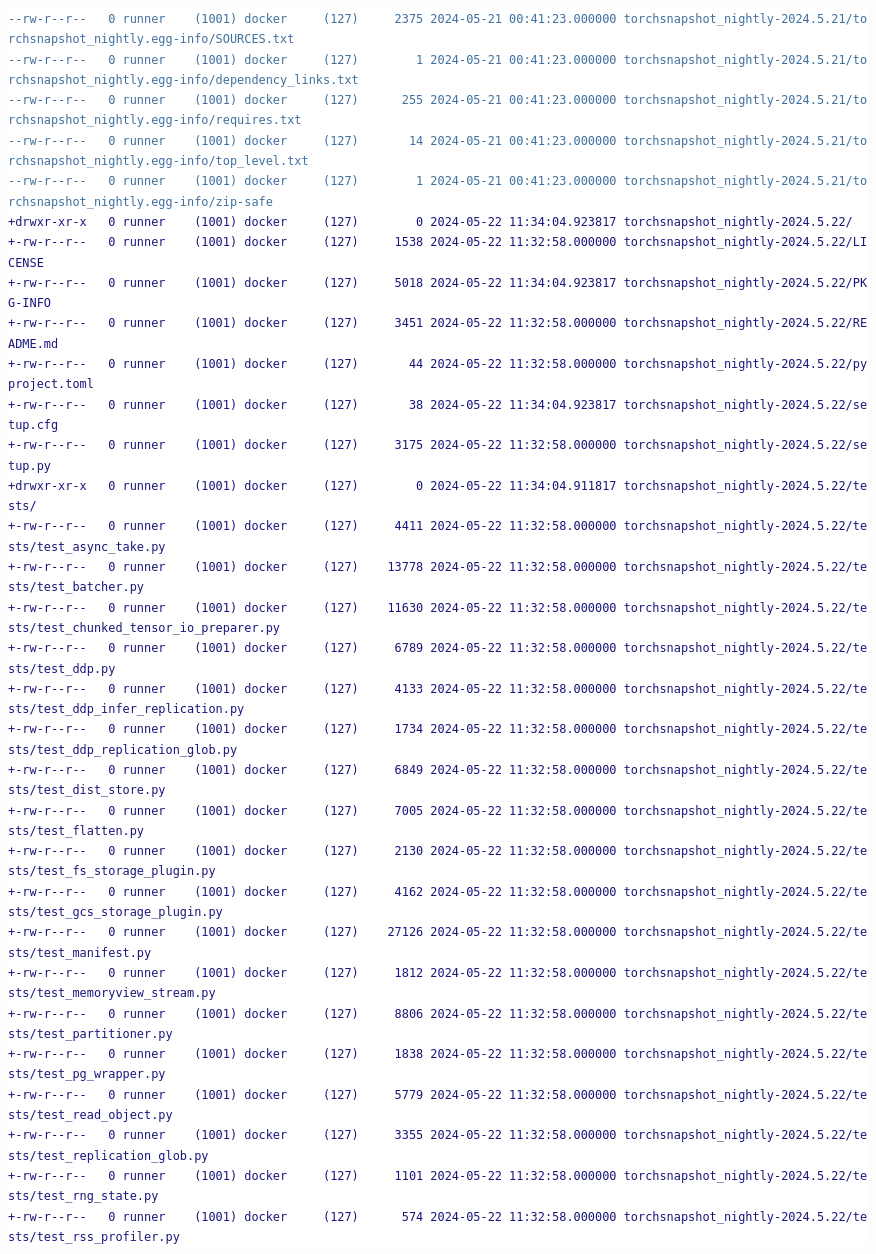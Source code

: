 ```diff
--rw-r--r--   0 runner    (1001) docker     (127)     2375 2024-05-21 00:41:23.000000 torchsnapshot_nightly-2024.5.21/torchsnapshot_nightly.egg-info/SOURCES.txt
--rw-r--r--   0 runner    (1001) docker     (127)        1 2024-05-21 00:41:23.000000 torchsnapshot_nightly-2024.5.21/torchsnapshot_nightly.egg-info/dependency_links.txt
--rw-r--r--   0 runner    (1001) docker     (127)      255 2024-05-21 00:41:23.000000 torchsnapshot_nightly-2024.5.21/torchsnapshot_nightly.egg-info/requires.txt
--rw-r--r--   0 runner    (1001) docker     (127)       14 2024-05-21 00:41:23.000000 torchsnapshot_nightly-2024.5.21/torchsnapshot_nightly.egg-info/top_level.txt
--rw-r--r--   0 runner    (1001) docker     (127)        1 2024-05-21 00:41:23.000000 torchsnapshot_nightly-2024.5.21/torchsnapshot_nightly.egg-info/zip-safe
+drwxr-xr-x   0 runner    (1001) docker     (127)        0 2024-05-22 11:34:04.923817 torchsnapshot_nightly-2024.5.22/
+-rw-r--r--   0 runner    (1001) docker     (127)     1538 2024-05-22 11:32:58.000000 torchsnapshot_nightly-2024.5.22/LICENSE
+-rw-r--r--   0 runner    (1001) docker     (127)     5018 2024-05-22 11:34:04.923817 torchsnapshot_nightly-2024.5.22/PKG-INFO
+-rw-r--r--   0 runner    (1001) docker     (127)     3451 2024-05-22 11:32:58.000000 torchsnapshot_nightly-2024.5.22/README.md
+-rw-r--r--   0 runner    (1001) docker     (127)       44 2024-05-22 11:32:58.000000 torchsnapshot_nightly-2024.5.22/pyproject.toml
+-rw-r--r--   0 runner    (1001) docker     (127)       38 2024-05-22 11:34:04.923817 torchsnapshot_nightly-2024.5.22/setup.cfg
+-rw-r--r--   0 runner    (1001) docker     (127)     3175 2024-05-22 11:32:58.000000 torchsnapshot_nightly-2024.5.22/setup.py
+drwxr-xr-x   0 runner    (1001) docker     (127)        0 2024-05-22 11:34:04.911817 torchsnapshot_nightly-2024.5.22/tests/
+-rw-r--r--   0 runner    (1001) docker     (127)     4411 2024-05-22 11:32:58.000000 torchsnapshot_nightly-2024.5.22/tests/test_async_take.py
+-rw-r--r--   0 runner    (1001) docker     (127)    13778 2024-05-22 11:32:58.000000 torchsnapshot_nightly-2024.5.22/tests/test_batcher.py
+-rw-r--r--   0 runner    (1001) docker     (127)    11630 2024-05-22 11:32:58.000000 torchsnapshot_nightly-2024.5.22/tests/test_chunked_tensor_io_preparer.py
+-rw-r--r--   0 runner    (1001) docker     (127)     6789 2024-05-22 11:32:58.000000 torchsnapshot_nightly-2024.5.22/tests/test_ddp.py
+-rw-r--r--   0 runner    (1001) docker     (127)     4133 2024-05-22 11:32:58.000000 torchsnapshot_nightly-2024.5.22/tests/test_ddp_infer_replication.py
+-rw-r--r--   0 runner    (1001) docker     (127)     1734 2024-05-22 11:32:58.000000 torchsnapshot_nightly-2024.5.22/tests/test_ddp_replication_glob.py
+-rw-r--r--   0 runner    (1001) docker     (127)     6849 2024-05-22 11:32:58.000000 torchsnapshot_nightly-2024.5.22/tests/test_dist_store.py
+-rw-r--r--   0 runner    (1001) docker     (127)     7005 2024-05-22 11:32:58.000000 torchsnapshot_nightly-2024.5.22/tests/test_flatten.py
+-rw-r--r--   0 runner    (1001) docker     (127)     2130 2024-05-22 11:32:58.000000 torchsnapshot_nightly-2024.5.22/tests/test_fs_storage_plugin.py
+-rw-r--r--   0 runner    (1001) docker     (127)     4162 2024-05-22 11:32:58.000000 torchsnapshot_nightly-2024.5.22/tests/test_gcs_storage_plugin.py
+-rw-r--r--   0 runner    (1001) docker     (127)    27126 2024-05-22 11:32:58.000000 torchsnapshot_nightly-2024.5.22/tests/test_manifest.py
+-rw-r--r--   0 runner    (1001) docker     (127)     1812 2024-05-22 11:32:58.000000 torchsnapshot_nightly-2024.5.22/tests/test_memoryview_stream.py
+-rw-r--r--   0 runner    (1001) docker     (127)     8806 2024-05-22 11:32:58.000000 torchsnapshot_nightly-2024.5.22/tests/test_partitioner.py
+-rw-r--r--   0 runner    (1001) docker     (127)     1838 2024-05-22 11:32:58.000000 torchsnapshot_nightly-2024.5.22/tests/test_pg_wrapper.py
+-rw-r--r--   0 runner    (1001) docker     (127)     5779 2024-05-22 11:32:58.000000 torchsnapshot_nightly-2024.5.22/tests/test_read_object.py
+-rw-r--r--   0 runner    (1001) docker     (127)     3355 2024-05-22 11:32:58.000000 torchsnapshot_nightly-2024.5.22/tests/test_replication_glob.py
+-rw-r--r--   0 runner    (1001) docker     (127)     1101 2024-05-22 11:32:58.000000 torchsnapshot_nightly-2024.5.22/tests/test_rng_state.py
+-rw-r--r--   0 runner    (1001) docker     (127)      574 2024-05-22 11:32:58.000000 torchsnapshot_nightly-2024.5.22/tests/test_rss_profiler.py
```